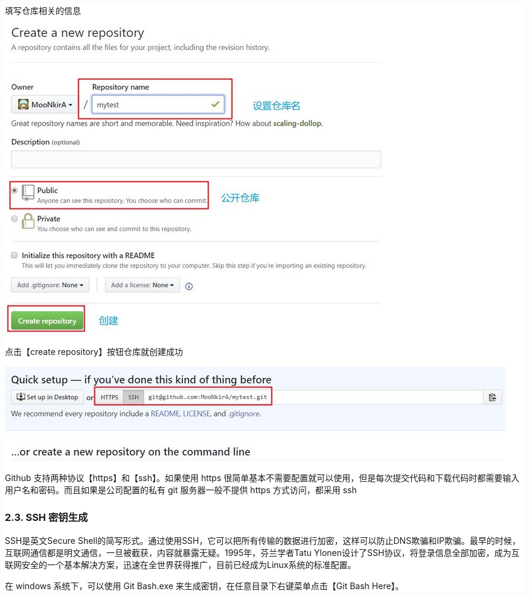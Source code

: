 填写仓库相关的信息

![](images/534702717223912.jpg)

点击【create repository】按钮仓库就创建成功

![](images/277242817232859.jpg)

Github 支持两种协议【https】和【ssh】。如果使用 https 很简单基本不需要配置就可以使用，但是每次提交代码和下载代码时都需要输入用户名和密码。而且如果是公司配置的私有 git 服务器一般不提供 https 方式访问，都采用 ssh

### 2.3. SSH 密钥生成

SSH是英文Secure Shell的简写形式。通过使用SSH，它可以把所有传输的数据进行加密，这样可以防止DNS欺骗和IP欺骗。最早的时候，互联网通信都是明文通信，一旦被截获，内容就暴露无疑。1995年，芬兰学者Tatu Ylonen设计了SSH协议，将登录信息全部加密，成为互联网安全的一个基本解决方案，迅速在全世界获得推广，目前已经成为Linux系统的标准配置。

在 windows 系统下，可以使用 Git Bash.exe 来生成密钥，在任意目录下右键菜单点击【Git Bash Here】。
